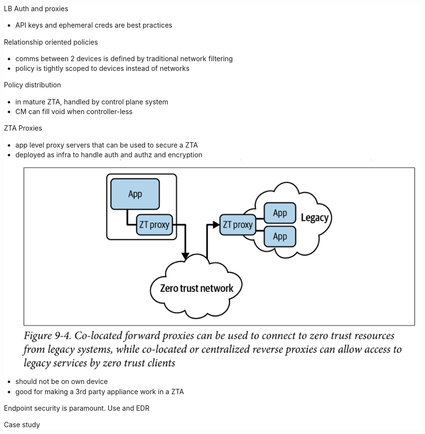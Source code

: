 LB Auth and proxies
- API keys and ephemeral creds are best practices 

Relationship oriented policies
- comms between 2 devices is defined by traditional network filtering
- policy is tightly scoped to devices instead of networks

Policy distribution
- in mature ZTA, handled by control plane system
- CM can fill void when controller-less

ZTA Proxies
- app level proxy servers that can be used to secure a ZTA
- deployed as infra to handle auth and authz and encryption
![alt text](image-28.png)
- should not be on own device
- good for making a 3rd party appliance work in a ZTA

Endpoint security is paramount. Use and EDR

Case study